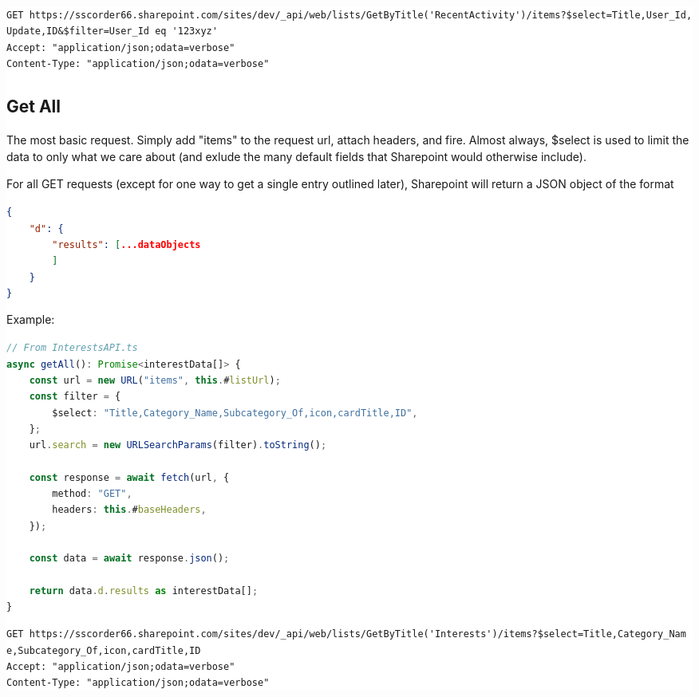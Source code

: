```http
GET https://sscorder66.sharepoint.com/sites/dev/_api/web/lists/GetByTitle('RecentActivity')/items?$select=Title,User_Id,Update,ID&$filter=User_Id eq '123xyz'
Accept: "application/json;odata=verbose"
Content-Type: "application/json;odata=verbose"

```

## Get All

The most basic request. Simply add "items" to the request url, attach headers, and fire. Almost always, $select is used to limit the data to only what we care about (and exlude the many default fields that Sharepoint would otherwise include).

For all GET requests (except for one way to get a single entry outlined later), Sharepoint will return a JSON object of the format

```JSON
{
    "d": {
        "results": [...dataObjects
        ]
    }
}
```

Example:

```ts
// From InterestsAPI.ts
async getAll(): Promise<interestData[]> {
	const url = new URL("items", this.#listUrl);
	const filter = {
		$select: "Title,Category_Name,Subcategory_Of,icon,cardTitle,ID",
	};
	url.search = new URLSearchParams(filter).toString();

	const response = await fetch(url, {
		method: "GET",
		headers: this.#baseHeaders,
	});

	const data = await response.json();

	return data.d.results as interestData[];
}
```

```http
GET https://sscorder66.sharepoint.com/sites/dev/_api/web/lists/GetByTitle('Interests')/items?$select=Title,Category_Name,Subcategory_Of,icon,cardTitle,ID
Accept: "application/json;odata=verbose"
Content-Type: "application/json;odata=verbose"
```
